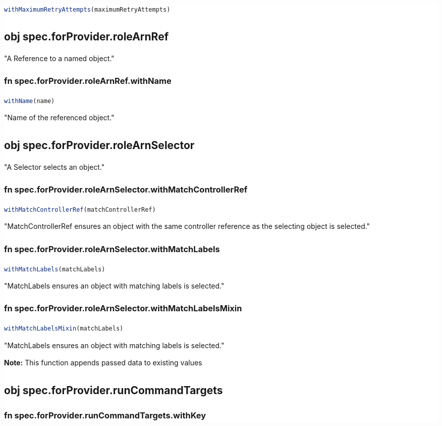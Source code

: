 ```ts
withMaximumRetryAttempts(maximumRetryAttempts)
```



## obj spec.forProvider.roleArnRef

"A Reference to a named object."

### fn spec.forProvider.roleArnRef.withName

```ts
withName(name)
```

"Name of the referenced object."

## obj spec.forProvider.roleArnSelector

"A Selector selects an object."

### fn spec.forProvider.roleArnSelector.withMatchControllerRef

```ts
withMatchControllerRef(matchControllerRef)
```

"MatchControllerRef ensures an object with the same controller reference as the selecting object is selected."

### fn spec.forProvider.roleArnSelector.withMatchLabels

```ts
withMatchLabels(matchLabels)
```

"MatchLabels ensures an object with matching labels is selected."

### fn spec.forProvider.roleArnSelector.withMatchLabelsMixin

```ts
withMatchLabelsMixin(matchLabels)
```

"MatchLabels ensures an object with matching labels is selected."

**Note:** This function appends passed data to existing values

## obj spec.forProvider.runCommandTargets



### fn spec.forProvider.runCommandTargets.withKey
